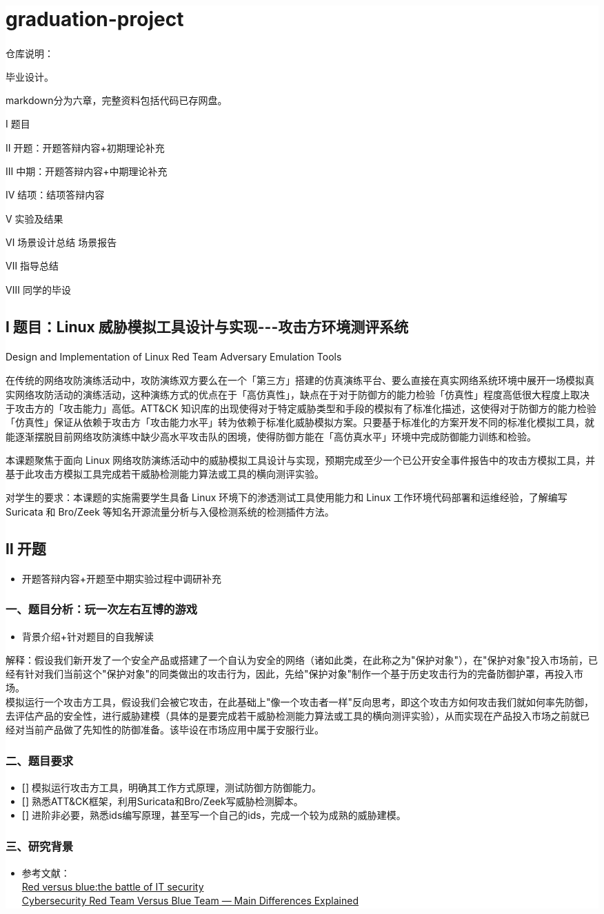 # graduation-project

仓库说明：

毕业设计。

markdown分为六章，完整资料包括代码已存网盘。

Ⅰ  题目

Ⅱ  开题：开题答辩内容+初期理论补充

Ⅲ 中期：开题答辩内容+中期理论补充

Ⅳ 结项：结项答辩内容

Ⅴ  实验及结果

Ⅵ  场景设计总结 场景报告

Ⅶ  指导总结

Ⅷ 同学的毕设

## Ⅰ 题目：Linux 威胁模拟工具设计与实现---攻击方环境测评系统

Design and Implementation of Linux Red Team Adversary Emulation Tools

在传统的网络攻防演练活动中，攻防演练双方要么在一个「第三方」搭建的仿真演练平台、要么直接在真实网络系统环境中展开一场模拟真实网络攻防活动的演练活动，这种演练方式的优点在于「高仿真性」，缺点在于对于防御方的能力检验「仿真性」程度高低很大程度上取决于攻击方的「攻击能力」高低。ATT&CK 知识库的出现使得对于特定威胁类型和手段的模拟有了标准化描述，这使得对于防御方的能力检验「仿真性」保证从依赖于攻击方「攻击能力水平」转为依赖于标准化威胁模拟方案。只要基于标准化的方案开发不同的标准化模拟工具，就能逐渐摆脱目前网络攻防演练中缺少高水平攻击队的困境，使得防御方能在「高仿真水平」环境中完成防御能力训练和检验。

本课题聚焦于面向 Linux 网络攻防演练活动中的威胁模拟工具设计与实现，预期完成至少一个已公开安全事件报告中的攻击方模拟工具，并基于此攻击方模拟工具完成若干威胁检测能力算法或工具的横向测评实验。

对学生的要求：本课题的实施需要学生具备 Linux 环境下的渗透测试工具使用能力和 Linux 工作环境代码部署和运维经验，了解编写 Suricata 和 Bro/Zeek 等知名开源流量分析与入侵检测系统的检测插件方法。

## Ⅱ 开题
* 开题答辩内容+开题至中期实验过程中调研补充
### 一、题目分析：玩一次左右互博的游戏
* 背景介绍+针对题目的自我解读

解释：假设我们新开发了一个安全产品或搭建了一个自认为安全的网络（诸如此类，在此称之为"保护对象"），在"保护对象"投入市场前，已经有针对我们当前这个"保护对象"的同类做出的攻击行为，因此，先给"保护对象"制作一个基于历史攻击行为的完备防御护罩，再投入市场。   
模拟运行一个攻击方工具，假设我们会被它攻击，在此基础上"像一个攻击者一样"反向思考，即这个攻击方如何攻击我们就如何率先防御，去评估产品的安全性，进行威胁建模（具体的是要完成若干威胁检测能力算法或工具的横向测评实验），从而实现在产品投入市场之前就已经对当前产品做了先知性的防御准备。该毕设在市场应用中属于安服行业。
### 二、题目要求
- [] 模拟运行攻击方工具，明确其工作方式原理，测试防御方防御能力。
- [] 熟悉ATT&CK框架，利用Suricata和Bro/Zeek写威胁检测脚本。
- [] 进阶非必要，熟悉ids编写原理，甚至写一个自己的ids，完成一个较为成熟的威胁建模。
### 三、研究背景
* 参考文献：  
[Red versus blue:the battle of IT security](https://advantage.nz/red_blue_article/)    
[Cybersecurity Red Team Versus Blue Team — Main Differences Explained](https://securitytrails.com/blog/cybersecurity-red-blue-team)  
